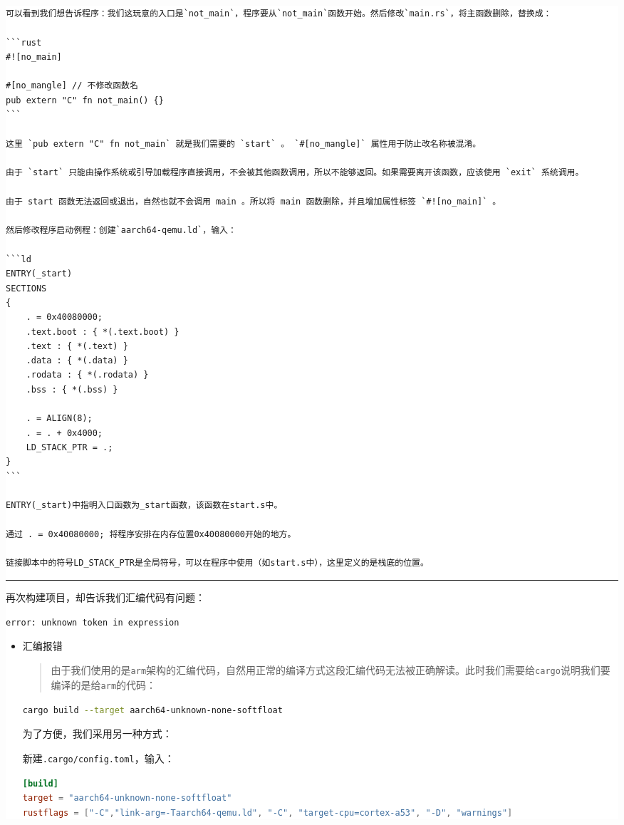     可以看到我们想告诉程序：我们这玩意的入口是`not_main`，程序要从`not_main`函数开始。然后修改`main.rs`，将主函数删除，替换成：

    ```rust
    #![no_main]

    #[no_mangle] // 不修改函数名
    pub extern "C" fn not_main() {}
    ```

    这里 `pub extern "C" fn not_main` 就是我们需要的 `start` 。 `#[no_mangle]` 属性用于防止改名称被混淆。

    由于 `start` 只能由操作系统或引导加载程序直接调用，不会被其他函数调用，所以不能够返回。如果需要离开该函数，应该使用 `exit` 系统调用。

    由于 start 函数无法返回或退出，自然也就不会调用 main 。所以将 main 函数删除，并且增加属性标签 `#![no_main]` 。

    然后修改程序启动例程：创建`aarch64-qemu.ld`，输入：

    ```ld
    ENTRY(_start)
    SECTIONS
    {
        . = 0x40080000;
        .text.boot : { *(.text.boot) }
        .text : { *(.text) }
        .data : { *(.data) }
        .rodata : { *(.rodata) }
        .bss : { *(.bss) }

        . = ALIGN(8);
        . = . + 0x4000;
        LD_STACK_PTR = .;
    }
    ```

    ENTRY(_start)中指明入口函数为_start函数，该函数在start.s中。

    通过 . = 0x40080000; 将程序安排在内存位置0x40080000开始的地方。

    链接脚本中的符号LD_STACK_PTR是全局符号，可以在程序中使用（如start.s中），这里定义的是栈底的位置。

--------

再次构建项目，却告诉我们汇编代码有问题：
```
error: unknown token in expression
```

* 汇编报错

    > 由于我们使用的是`arm`架构的汇编代码，自然用正常的编译方式这段汇编代码无法被正确解读。此时我们需要给`cargo`说明我们要编译的是给`arm`的代码：

    ```bash
    cargo build --target aarch64-unknown-none-softfloat
    ```

    为了方便，我们采用另一种方式：

    新建`.cargo/config.toml`，输入：

    ```toml
    [build]
    target = "aarch64-unknown-none-softfloat"
    rustflags = ["-C","link-arg=-Taarch64-qemu.ld", "-C", "target-cpu=cortex-a53", "-D", "warnings"]
    ```
